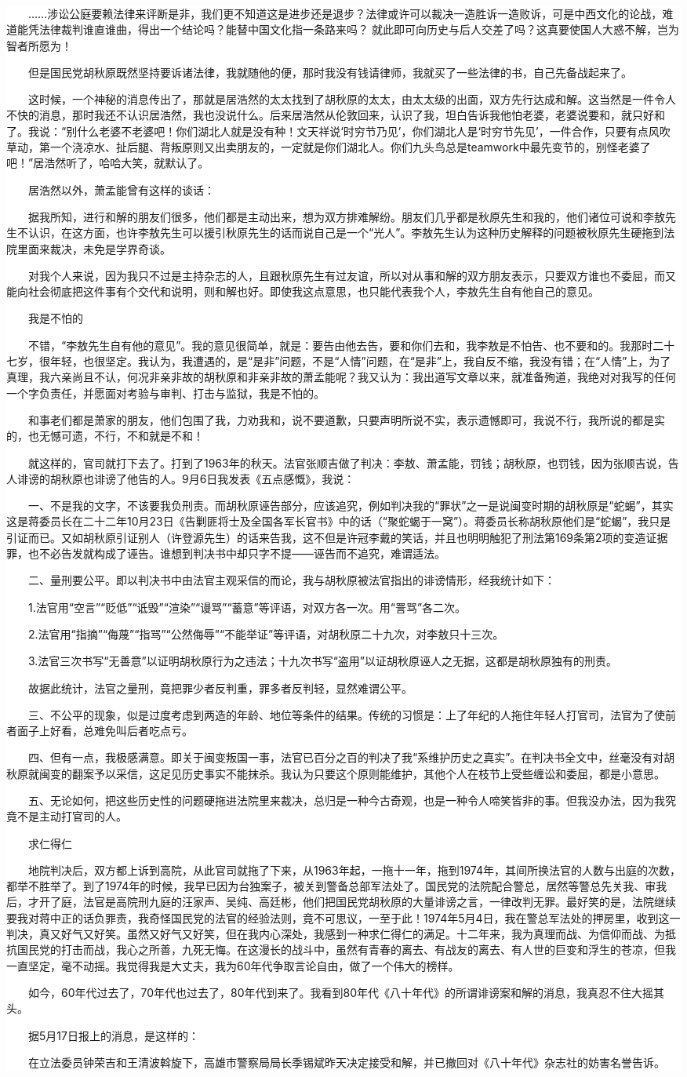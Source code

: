　　……涉讼公庭要赖法律来评断是非，我们更不知道这是进步还是退步？法律或许可以裁决一造胜诉一造败诉，可是中西文化的论战，难道能凭法律裁判谁直谁曲，得出一个结论吗？能替中国文化指一条路来吗？ 就此即可向历史与后人交差了吗？这真要使国人大惑不解，岂为智者所愿为！

　　但是国民党胡秋原既然坚持要诉诸法律，我就随他的便，那时我没有钱请律师，我就买了一些法律的书，自己先备战起来了。

　　这时候，一个神秘的消息传出了，那就是居浩然的太太找到了胡秋原的太太，由太太级的出面，双方先行达成和解。这当然是一件令人不快的消息，那时我还不认识居浩然，我也没说什么。后来居浩然从伦敦回来，认识了我，坦白告诉我他怕老婆，老婆说要和，就只好和了。我说：“别什么老婆不老婆吧！你们湖北人就是没有种！文天祥说‘时穷节乃见’，你们湖北人是‘时穷节先见’，一件合作，只要有点风吹草动，第一个浇凉水、扯后腿、背叛原则又出卖朋友的，一定就是你们湖北人。你们九头鸟总是teamwork中最先变节的，别怪老婆了吧！”居浩然听了，哈哈大笑，就默认了。

　　居浩然以外，萧孟能曾有这样的谈话：

　　据我所知，进行和解的朋友们很多，他们都是主动出来，想为双方排难解纷。朋友们几乎都是秋原先生和我的，他们诸位可说和李敖先生不认识，在这方面，也许李敖先生可以援引秋原先生的话而说自己是一个“光人”。李敖先生认为这种历史解释的问题被秋原先生硬拖到法院里面来裁决，未免是学界奇谈。

　　对我个人来说，因为我只不过是主持杂志的人，且跟秋原先生有过友谊，所以对从事和解的双方朋友表示，只要双方谁也不委屈，而又能向社会彻底把这件事有个交代和说明，则和解也好。即使我这点意思，也只能代表我个人，李敖先生自有他自己的意见。

　　我是不怕的

　　不错，“李敖先生自有他的意见”。我的意见很简单，就是：要告由他去告，要和你们去和，我李敖是不怕告、也不要和的。我那时二十七岁，很年轻，也很坚定。我认为，我遭遇的，是“是非”问题，不是“人情”问题，在“是非”上，我自反不缩，我没有错；在“人情”上，为了真理，我六亲尚且不认，何况非亲非故的胡秋原和非亲非故的萧孟能呢？我又认为：我出道写文章以来，就准备殉道，我绝对对我写的任何一个字负责任，并愿面对考验与审判、打击与监狱，我是不怕的。

　　和事老们都是萧家的朋友，他们包围了我，力劝我和，说不要道歉，只要声明所说不实，表示遗憾即可，我说不行，我所说的都是实的，也无憾可遗，不行，不和就是不和！

　　就这样的，官司就打下去了。打到了1963年的秋天。法官张顺吉做了判决：李敖、萧孟能，罚钱；胡秋原，也罚钱，因为张顺吉说，告人诽谤的胡秋原也诽谤了他告的人。9月6日我发表《五点感慨》，我说：

　　一、不是我的文字，不该要我负刑责。而胡秋原诬告部分，应该追究，例如判决我的“罪状”之一是说闽变时期的胡秋原是“蛇蝎”，其实这是蒋委员长在二十二年10月23日《告剿匪将士及全国各军长官书》中的话（“聚蛇蝎于一窝”）。蒋委员长称胡秋原他们是“蛇蝎”，我只是引证而已。又如胡秋原引证别人（许登源先生）的话来告我，这不但是许冠李戴的笑话，并且也明明触犯了刑法第169条第2项的变造证据罪，也不必告发就构成了诬告。谁想到判决书中却只字不提——诬告而不追究，难谓适法。

　　二、量刑要公平。即以判决书中由法官主观采信的而论，我与胡秋原被法官指出的诽谤情形，经我统计如下：

　　1.法官用“空言”“贬低”“诋毁”“渲染”“谩骂”“蓄意”等评语，对双方各一次。用“詈骂”各二次。

　　2.法官用“指摘”“侮蔑”“指骂”“公然侮辱”“不能举证”等评语，对胡秋原二十九次，对李敖只十三次。

　　3.法官三次书写“无善意”以证明胡秋原行为之违法；十九次书写“盗用”以证胡秋原诬人之无据，这都是胡秋原独有的刑责。

　　故据此统计，法官之量刑，竟把罪少者反判重，罪多者反判轻，显然难谓公平。

　　三、不公平的现象，似是过度考虑到两造的年龄、地位等条件的结果。传统的习惯是：上了年纪的人拖住年轻人打官司，法官为了使前者面子上好看，总难免叫后者吃点亏。

　　四、但有一点，我极感满意。即关于闽变叛国一事，法官已百分之百的判决了我“系维护历史之真实”。在判决书全文中，丝毫没有对胡秋原就闽变的翻案予以采信，这足见历史事实不能抹杀。我认为只要这个原则能维护，其他个人在枝节上受些缠讼和委屈，都是小意思。

　　五、无论如何，把这些历史性的问题硬拖进法院里来裁决，总归是一种今古奇观，也是一种令人啼笑皆非的事。但我没办法，因为我究竟不是主动打官司的人。

　　求仁得仁

　　地院判决后，双方都上诉到高院，从此官司就拖了下来，从1963年起，一拖十一年，拖到1974年，其间所换法官的人数与出庭的次数，都举不胜举了。到了1974年的时候，我早已因为台独案子，被关到警备总部军法处了。国民党的法院配合警总，居然等警总先关我、审我后，才开了庭，法官是高院刑九庭的汪家声、吴纯、高廷彬，他们把国民党胡秋原的大量诽谤之言，一律改判无罪。最好笑的是，法院继续要我对蒋中正的话负罪责，我奇怪国民党的法官的经验法则，竟不可思议，一至于此！1974年5月4日，我在警总军法处的押房里，收到这一判决，真又好气又好笑。虽然又好气又好笑，但在我内心深处，我感到一种求仁得仁的满足。十二年来，我为真理而战、为信仰而战、为抵抗国民党的打击而战，我心之所善，九死无悔。在这漫长的战斗中，虽然有青春的离去、有战友的离去、有人世的巨变和浮生的苍凉，但我一直坚定，毫不动摇。我觉得我是大丈夫，我为60年代争取言论自由，做了一个伟大的榜样。

　　如今，60年代过去了，70年代也过去了，80年代到来了。我看到80年代《八十年代》的所谓诽谤案和解的消息，我真忍不住大摇其头。

　　据5月17日报上的消息，是这样的：

　　在立法委员钟荣吉和王清波斡旋下，高雄市警察局局长季锡斌昨天决定接受和解，并已撤回对《八十年代》杂志社的妨害名誉告诉。
